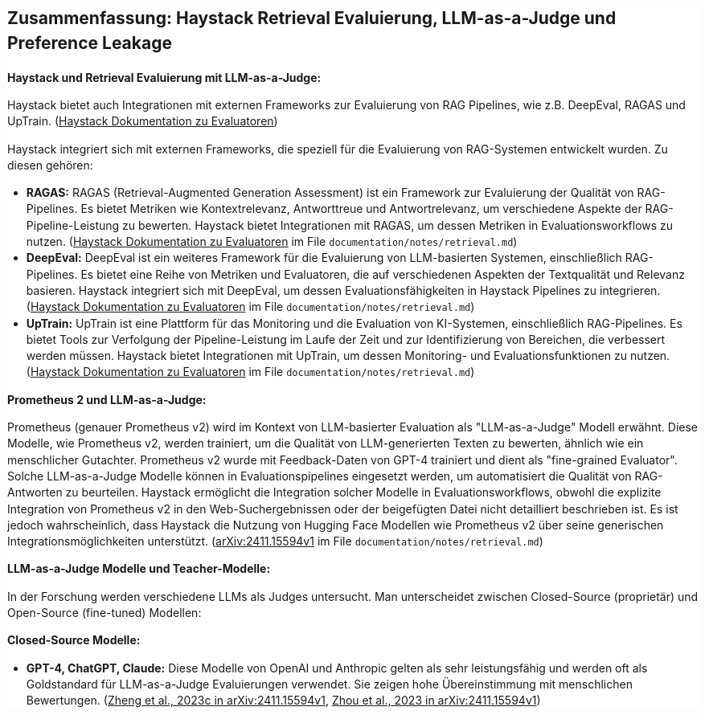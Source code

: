 ## Zusammenfassung: Haystack Retrieval Evaluierung, LLM-as-a-Judge und Preference Leakage

**Haystack und Retrieval Evaluierung mit LLM-as-a-Judge:**

Haystack bietet auch Integrationen mit externen Frameworks zur Evaluierung von RAG Pipelines, wie z.B. DeepEval, RAGAS und UpTrain. ([Haystack Dokumentation zu Evaluatoren](https://haystack.deepset.ai/tutorials/35_evaluating_rag_pipelines))

Haystack integriert sich mit externen Frameworks, die speziell für die Evaluierung von RAG-Systemen entwickelt wurden.  Zu diesen gehören:

*   **RAGAS:** RAGAS (Retrieval-Augmented Generation Assessment) ist ein Framework zur Evaluierung der Qualität von RAG-Pipelines. Es bietet Metriken wie Kontextrelevanz, Antworttreue und Antwortrelevanz, um verschiedene Aspekte der RAG-Pipeline-Leistung zu bewerten.  Haystack bietet Integrationen mit RAGAS, um dessen Metriken in Evaluationsworkflows zu nutzen. ([Haystack Dokumentation zu Evaluatoren](https://haystack.deepset.ai/tutorials/35_evaluating_rag_pipelines) im File `documentation/notes/retrieval.md`)
*   **DeepEval:** DeepEval ist ein weiteres Framework für die Evaluierung von LLM-basierten Systemen, einschließlich RAG-Pipelines.  Es bietet eine Reihe von Metriken und Evaluatoren, die auf verschiedenen Aspekten der Textqualität und Relevanz basieren. Haystack integriert sich mit DeepEval, um dessen Evaluationsfähigkeiten in Haystack Pipelines zu integrieren. ([Haystack Dokumentation zu Evaluatoren](https://haystack.deepset.ai/tutorials/35_evaluating_rag_pipelines) im File `documentation/notes/retrieval.md`)
*   **UpTrain:** UpTrain ist eine Plattform für das Monitoring und die Evaluation von KI-Systemen, einschließlich RAG-Pipelines.  Es bietet Tools zur Verfolgung der Pipeline-Leistung im Laufe der Zeit und zur Identifizierung von Bereichen, die verbessert werden müssen. Haystack bietet Integrationen mit UpTrain, um dessen Monitoring- und Evaluationsfunktionen zu nutzen. ([Haystack Dokumentation zu Evaluatoren](https://haystack.deepset.ai/tutorials/35_evaluating_rag_pipelines) im File `documentation/notes/retrieval.md`)

**Prometheus 2 und LLM-as-a-Judge:**

Prometheus (genauer Prometheus v2) wird im Kontext von LLM-basierter Evaluation als "LLM-as-a-Judge" Modell erwähnt.  Diese Modelle, wie Prometheus v2, werden trainiert, um die Qualität von LLM-generierten Texten zu bewerten, ähnlich wie ein menschlicher Gutachter.  Prometheus v2 wurde mit Feedback-Daten von GPT-4 trainiert und dient als "fine-grained Evaluator".  Solche LLM-as-a-Judge Modelle können in Evaluationspipelines eingesetzt werden, um automatisiert die Qualität von RAG-Antworten zu beurteilen.  Haystack ermöglicht die Integration solcher Modelle in Evaluationsworkflows, obwohl die explizite Integration von Prometheus v2 in den Web-Suchergebnissen oder der beigefügten Datei nicht detailliert beschrieben ist.  Es ist jedoch wahrscheinlich, dass Haystack die Nutzung von Hugging Face Modellen wie Prometheus v2 über seine generischen Integrationsmöglichkeiten unterstützt. ([arXiv:2411.15594v1](https://arxiv.org/html/2411.15594v1) im File `documentation/notes/retrieval.md`)


**LLM-as-a-Judge Modelle und Teacher-Modelle:**

In der Forschung werden verschiedene LLMs als Judges untersucht. Man unterscheidet zwischen Closed-Source (proprietär) und Open-Source (fine-tuned) Modellen:

**Closed-Source Modelle:**

*   **GPT-4, ChatGPT, Claude:**  Diese Modelle von OpenAI und Anthropic gelten als sehr leistungsfähig und werden oft als Goldstandard für LLM-as-a-Judge Evaluierungen verwendet. Sie zeigen hohe Übereinstimmung mit menschlichen Bewertungen. ([Zheng et al., 2023c in arXiv:2411.15594v1](https://arxiv.org/html/2411.15594v1), [Zhou et al., 2023 in arXiv:2411.15594v1](https://arxiv.org/html/2411.15594v1))
